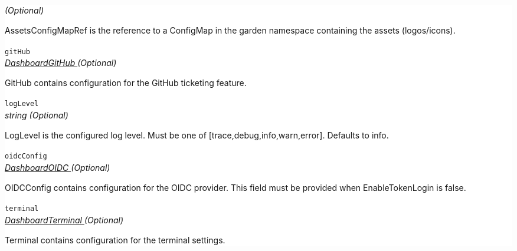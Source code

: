 </td>
<td>
<em>(Optional)</em>
<p>AssetsConfigMapRef is the reference to a ConfigMap in the garden namespace containing the assets (logos/icons).</p>
</td>
</tr>
<tr>
<td>
<code>gitHub</code></br>
<em>
<a href="#operator.gardener.cloud/v1alpha1.DashboardGitHub">
DashboardGitHub
</a>
</em>
</td>
<td>
<em>(Optional)</em>
<p>GitHub contains configuration for the GitHub ticketing feature.</p>
</td>
</tr>
<tr>
<td>
<code>logLevel</code></br>
<em>
string
</em>
</td>
<td>
<em>(Optional)</em>
<p>LogLevel is the configured log level. Must be one of [trace,debug,info,warn,error].
Defaults to info.</p>
</td>
</tr>
<tr>
<td>
<code>oidcConfig</code></br>
<em>
<a href="#operator.gardener.cloud/v1alpha1.DashboardOIDC">
DashboardOIDC
</a>
</em>
</td>
<td>
<em>(Optional)</em>
<p>OIDCConfig contains configuration for the OIDC provider. This field must be provided when EnableTokenLogin is false.</p>
</td>
</tr>
<tr>
<td>
<code>terminal</code></br>
<em>
<a href="#operator.gardener.cloud/v1alpha1.DashboardTerminal">
DashboardTerminal
</a>
</em>
</td>
<td>
<em>(Optional)</em>
<p>Terminal contains configuration for the terminal settings.</p>
</td>
</tr>
<tr>